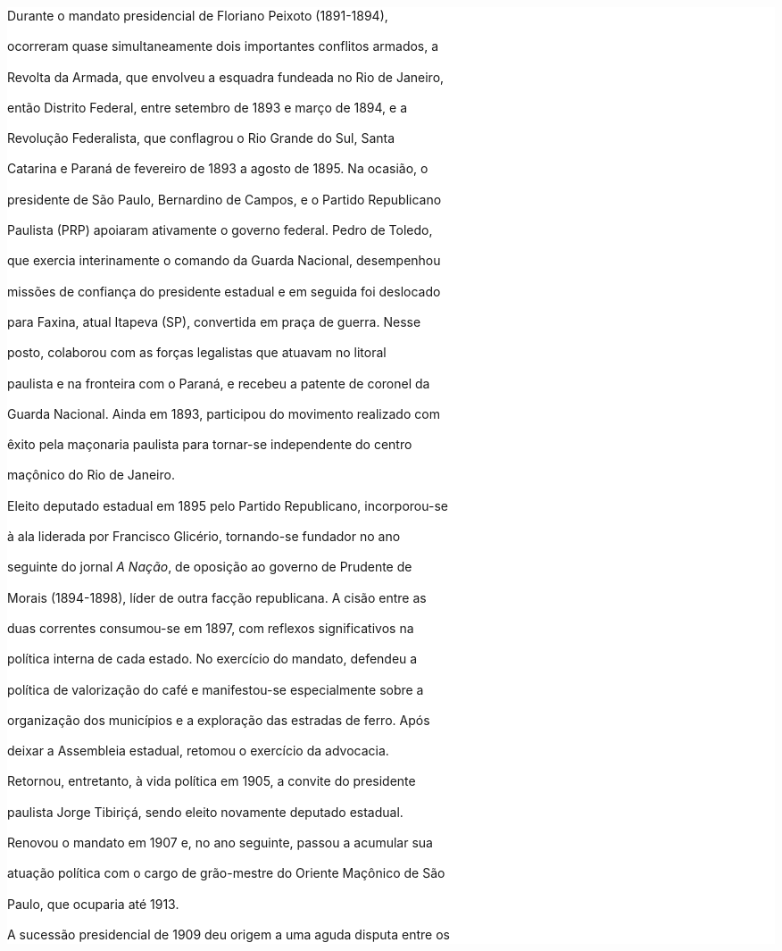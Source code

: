 

Durante o mandato presidencial de Floriano Peixoto (1891-1894),

ocorreram quase simultaneamente dois importantes conflitos armados, a

Revolta da Armada, que envolveu a esquadra fundeada no Rio de Janeiro,

então Distrito Federal, entre setembro de 1893 e março de 1894, e a

Revolução Federalista, que conflagrou o Rio Grande do Sul, Santa

Catarina e Paraná de fevereiro de 1893 a agosto de 1895. Na ocasião, o

presidente de São Paulo, Bernardino de Campos, e o Partido Republicano

Paulista (PRP) apoiaram ativamente o governo federal. Pedro de Toledo,

que exercia interinamente o comando da Guarda Nacional, desempenhou

missões de confiança do presidente estadual e em seguida foi deslocado

para Faxina, atual Itapeva (SP), convertida em praça de guerra. Nesse

posto, colaborou com as forças legalistas que atuavam no litoral

paulista e na fronteira com o Paraná, e recebeu a patente de coronel da

Guarda Nacional. Ainda em 1893, participou do movimento realizado com

êxito pela maçonaria paulista para tornar-se independente do centro

maçônico do Rio de Janeiro.



Eleito deputado estadual em 1895 pelo Partido Republicano, incorporou-se

à ala liderada por Francisco Glicério, tornando-se fundador no ano

seguinte do jornal *A Nação*, de oposição ao governo de Prudente de

Morais (1894-1898), líder de outra facção republicana. A cisão entre as

duas correntes consumou-se em 1897, com reflexos significativos na

política interna de cada estado. No exercício do mandato, defendeu a

política de valorização do café e manifestou-se especialmente sobre a

organização dos municípios e a exploração das estradas de ferro. Após

deixar a Assembleia estadual, retomou o exercício da advocacia.

Retornou, entretanto, à vida política em 1905, a convite do presidente

paulista Jorge Tibiriçá, sendo eleito novamente deputado estadual.

Renovou o mandato em 1907 e, no ano seguinte, passou a acumular sua

atuação política com o cargo de grão-mestre do Oriente Maçônico de São

Paulo, que ocuparia até 1913.



A sucessão presidencial de 1909 deu origem a uma aguda disputa entre os
